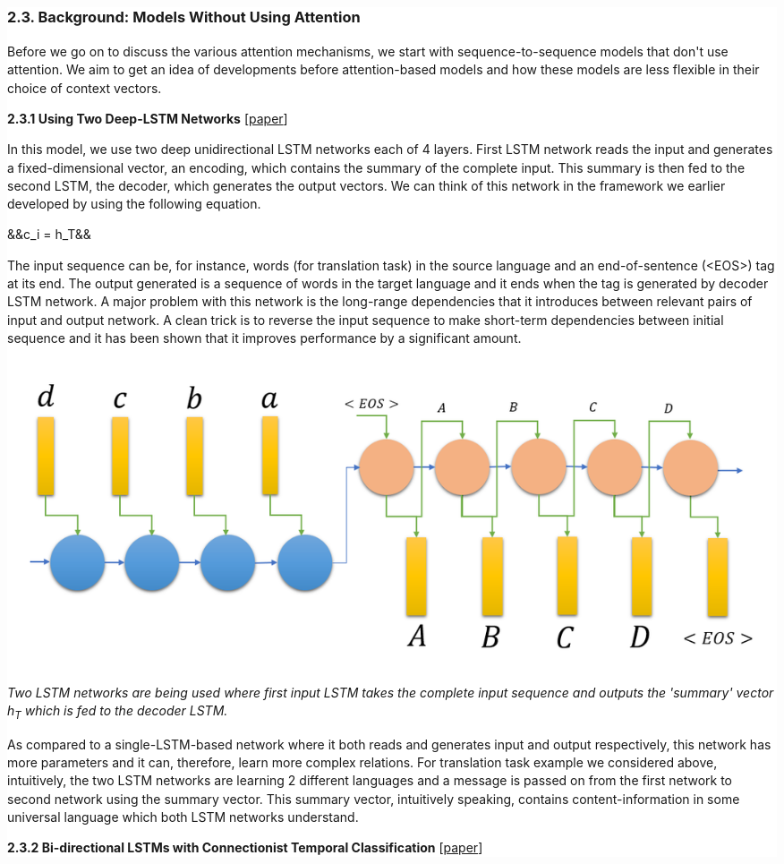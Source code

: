 <h3>2.3. Background: Models Without Using Attention</h3>

Before we go on to discuss the various attention mechanisms, we start with sequence-to-sequence models that don\'t use attention. We aim to get an idea of developments before attention-based models and how these models are less flexible in their choice of context vectors.  

<b>2.3.1 Using Two Deep-LSTM Networks</b> [<a href='#2lstm'>paper</a>]

In this model, we use two deep unidirectional LSTM networks each of 4 layers. First LSTM network reads the input and generates a fixed-dimensional vector, an encoding, which contains the summary of the complete input. This summary is then fed to the second LSTM, the decoder, which generates the output vectors. We can think of this network in the framework we earlier developed by using the following equation.

&&c_i = h_T&&

The input sequence can be, for instance, words (for translation task) in the source language and an end-of-sentence (\<EOS\>) tag at its end. The output generated is a sequence of words in the target language and it ends when the <EOS> tag is generated by decoder LSTM network. A major problem with this network is the long-range dependencies that it introduces between relevant pairs of input and output network. A clean trick is to reverse the input sequence to make short-term dependencies between initial sequence and it has been shown that it improves performance by a significant amount. 

![](/images/2lstm_new.png)
*Two LSTM networks are being used where first input LSTM takes the complete input sequence and outputs the \'summary\' vector $h_T$ which is fed to the decoder LSTM.*

As compared to a single-LSTM-based network where it both reads and generates input and output respectively, this network has more parameters and it can, therefore, learn more complex relations. For translation task example we considered above, intuitively, the two LSTM networks are learning 2 different languages and a message is passed on from the first network to second network using the summary vector. This summary vector, intuitively speaking, contains content-information in some universal language which both LSTM networks understand.  

<b>2.3.2 Bi-directional LSTMs with Connectionist Temporal Classification</b> [<a href='#ctc'>paper</a>]

